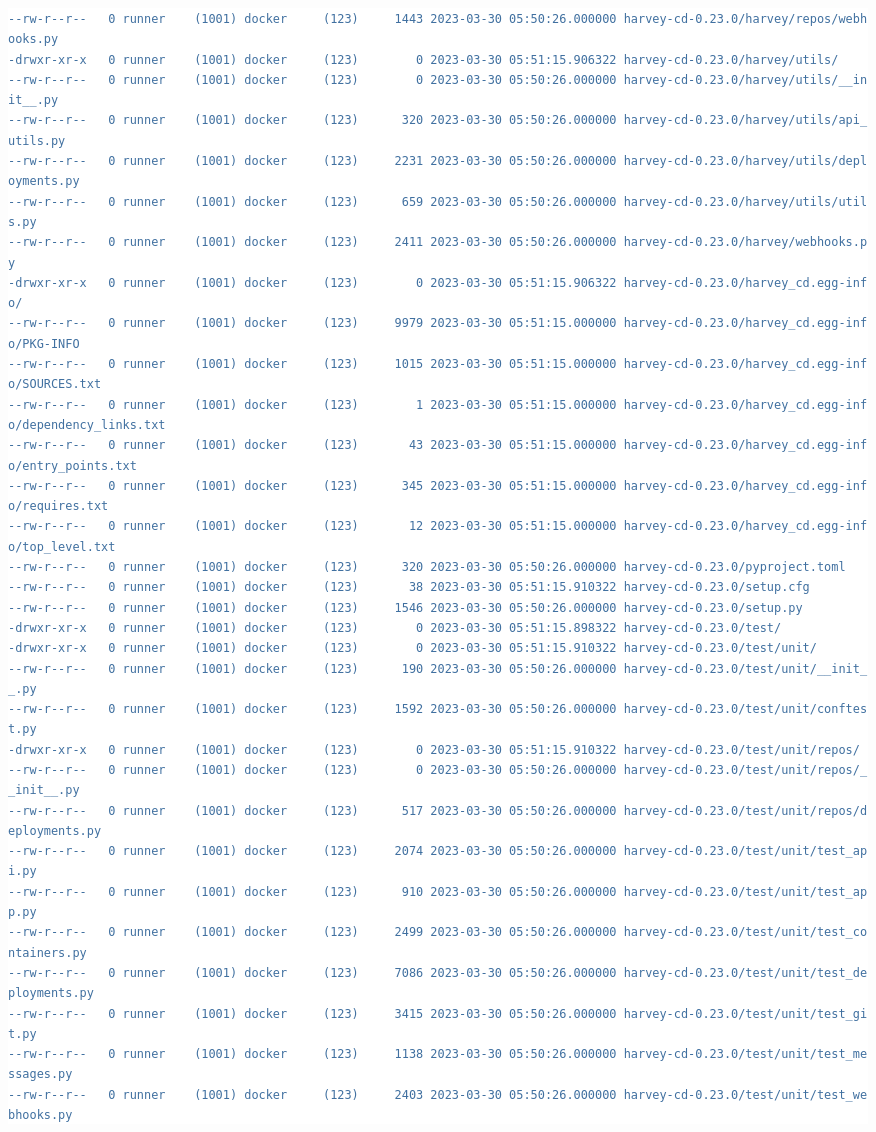 ```diff
--rw-r--r--   0 runner    (1001) docker     (123)     1443 2023-03-30 05:50:26.000000 harvey-cd-0.23.0/harvey/repos/webhooks.py
-drwxr-xr-x   0 runner    (1001) docker     (123)        0 2023-03-30 05:51:15.906322 harvey-cd-0.23.0/harvey/utils/
--rw-r--r--   0 runner    (1001) docker     (123)        0 2023-03-30 05:50:26.000000 harvey-cd-0.23.0/harvey/utils/__init__.py
--rw-r--r--   0 runner    (1001) docker     (123)      320 2023-03-30 05:50:26.000000 harvey-cd-0.23.0/harvey/utils/api_utils.py
--rw-r--r--   0 runner    (1001) docker     (123)     2231 2023-03-30 05:50:26.000000 harvey-cd-0.23.0/harvey/utils/deployments.py
--rw-r--r--   0 runner    (1001) docker     (123)      659 2023-03-30 05:50:26.000000 harvey-cd-0.23.0/harvey/utils/utils.py
--rw-r--r--   0 runner    (1001) docker     (123)     2411 2023-03-30 05:50:26.000000 harvey-cd-0.23.0/harvey/webhooks.py
-drwxr-xr-x   0 runner    (1001) docker     (123)        0 2023-03-30 05:51:15.906322 harvey-cd-0.23.0/harvey_cd.egg-info/
--rw-r--r--   0 runner    (1001) docker     (123)     9979 2023-03-30 05:51:15.000000 harvey-cd-0.23.0/harvey_cd.egg-info/PKG-INFO
--rw-r--r--   0 runner    (1001) docker     (123)     1015 2023-03-30 05:51:15.000000 harvey-cd-0.23.0/harvey_cd.egg-info/SOURCES.txt
--rw-r--r--   0 runner    (1001) docker     (123)        1 2023-03-30 05:51:15.000000 harvey-cd-0.23.0/harvey_cd.egg-info/dependency_links.txt
--rw-r--r--   0 runner    (1001) docker     (123)       43 2023-03-30 05:51:15.000000 harvey-cd-0.23.0/harvey_cd.egg-info/entry_points.txt
--rw-r--r--   0 runner    (1001) docker     (123)      345 2023-03-30 05:51:15.000000 harvey-cd-0.23.0/harvey_cd.egg-info/requires.txt
--rw-r--r--   0 runner    (1001) docker     (123)       12 2023-03-30 05:51:15.000000 harvey-cd-0.23.0/harvey_cd.egg-info/top_level.txt
--rw-r--r--   0 runner    (1001) docker     (123)      320 2023-03-30 05:50:26.000000 harvey-cd-0.23.0/pyproject.toml
--rw-r--r--   0 runner    (1001) docker     (123)       38 2023-03-30 05:51:15.910322 harvey-cd-0.23.0/setup.cfg
--rw-r--r--   0 runner    (1001) docker     (123)     1546 2023-03-30 05:50:26.000000 harvey-cd-0.23.0/setup.py
-drwxr-xr-x   0 runner    (1001) docker     (123)        0 2023-03-30 05:51:15.898322 harvey-cd-0.23.0/test/
-drwxr-xr-x   0 runner    (1001) docker     (123)        0 2023-03-30 05:51:15.910322 harvey-cd-0.23.0/test/unit/
--rw-r--r--   0 runner    (1001) docker     (123)      190 2023-03-30 05:50:26.000000 harvey-cd-0.23.0/test/unit/__init__.py
--rw-r--r--   0 runner    (1001) docker     (123)     1592 2023-03-30 05:50:26.000000 harvey-cd-0.23.0/test/unit/conftest.py
-drwxr-xr-x   0 runner    (1001) docker     (123)        0 2023-03-30 05:51:15.910322 harvey-cd-0.23.0/test/unit/repos/
--rw-r--r--   0 runner    (1001) docker     (123)        0 2023-03-30 05:50:26.000000 harvey-cd-0.23.0/test/unit/repos/__init__.py
--rw-r--r--   0 runner    (1001) docker     (123)      517 2023-03-30 05:50:26.000000 harvey-cd-0.23.0/test/unit/repos/deployments.py
--rw-r--r--   0 runner    (1001) docker     (123)     2074 2023-03-30 05:50:26.000000 harvey-cd-0.23.0/test/unit/test_api.py
--rw-r--r--   0 runner    (1001) docker     (123)      910 2023-03-30 05:50:26.000000 harvey-cd-0.23.0/test/unit/test_app.py
--rw-r--r--   0 runner    (1001) docker     (123)     2499 2023-03-30 05:50:26.000000 harvey-cd-0.23.0/test/unit/test_containers.py
--rw-r--r--   0 runner    (1001) docker     (123)     7086 2023-03-30 05:50:26.000000 harvey-cd-0.23.0/test/unit/test_deployments.py
--rw-r--r--   0 runner    (1001) docker     (123)     3415 2023-03-30 05:50:26.000000 harvey-cd-0.23.0/test/unit/test_git.py
--rw-r--r--   0 runner    (1001) docker     (123)     1138 2023-03-30 05:50:26.000000 harvey-cd-0.23.0/test/unit/test_messages.py
--rw-r--r--   0 runner    (1001) docker     (123)     2403 2023-03-30 05:50:26.000000 harvey-cd-0.23.0/test/unit/test_webhooks.py
```